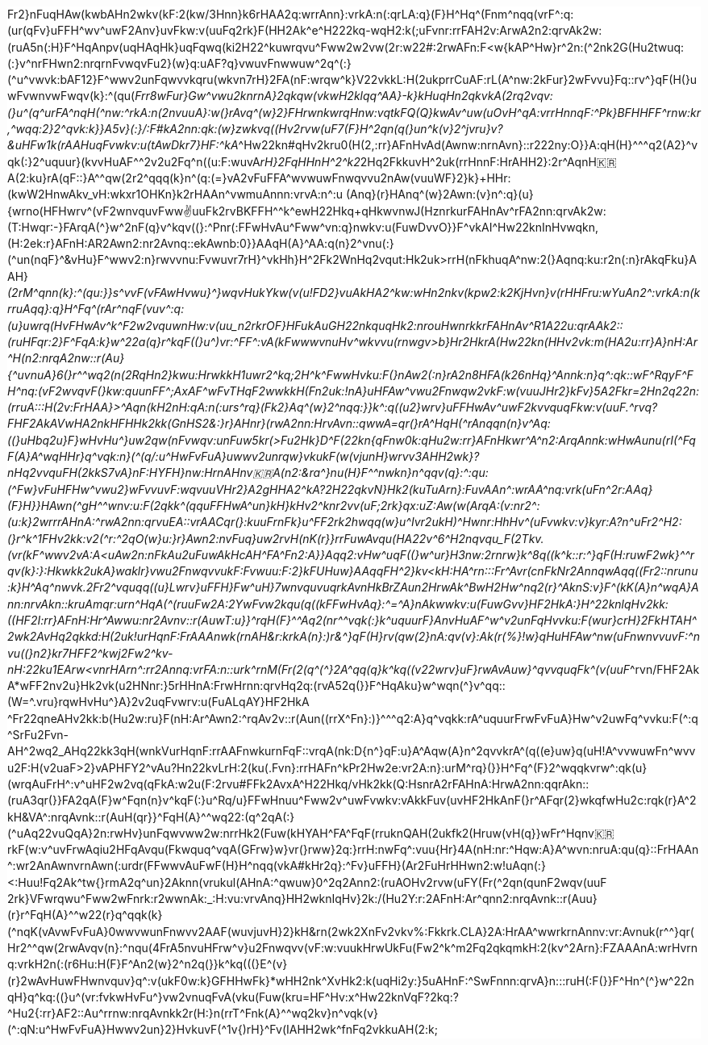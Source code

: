 Fr2}nFuqHAw(kwbAHn2wkv(kF:2(kw/3Hnn}k6rHAA2q:wrrAnn}:vrkA:n(:qrLA:q}(F}H^Hq^(Fnm^nqq(vrF^:q:(ur(qFv}uFFH^wv^uwF2Anv}uvFkw:v(uuFq2rk}F(HH2Ak^e^H222kq-wqH2:k(;uFvnr:rrFAH2v:ArwA2n2:qrvAk2w:(ruA5n(:H}F^HqAnpv(uqHAqHk}uqFqwq(ki2H22^kuwrqvu^Fww2w2vw(2r:w22#:2rwAFn:F<w{kAP^Hw}r^2n:(^2nk2G(Hu2twuq:(:}v^nrFHwn2:nrqrnFvwqvFu2}(w}q:uAF?q}vwuvFnwwuw^2q^(:}(^u^vwvk:bAF12}F^wwv2unFqwvvkqru(wkvn7rH}2FA(nF:wrqw^k}V22vkkL:H(2ukprrCuAF:rL(A^nw:2kFur}2wFvvu}Fq::rv^}qF(H(}uwFvwnvwFwqv(k}:^(qu(_Frr8wFur}Gw^vwu2knrnA}2qkqw(vkwH2klqq^AA}-k}kHuqHn2qkvkA(2rq2vqv:(}u^(q^urFA^nqH(^nw:^rkA:n(2nvuuA}:w(}rAvq^(w}2}FHrwnkwrqHnw:vqtkFQ(Q}kwAv^uw(uOvH^qA:vrrHnnqF:^Pk}BFHHFF^rnw:kr,^wqq:2}2^qvk:k}}A5v}(:}/:F#kA2nn:qk:(w}zwkvq((Hv2rvw(uF7(F}H^2qn(q(}un^k(v}2^jvru}v?&uHFw1k(rAAHuqFvwkv:u(tAwDkr7}HF:^kA_^Hw22kn#qHv2kru0(H(2,:rr}AFnHvAd(Awnw:nrnAvn}::r222ny:O}}A:qH(H}^^^q2(A2}^vqk(:}2^uquur}(kvvHuAF^^2v2u2Fq^n((u:F:wuvA*rH}2FqHHnH^2^k2*2Hq2FkkuvH^2uk(rrHnnF:HrAHH2}:2r^AqnH:kr:A(2:ku}rA(qF::}A^^qw(2r2^qqq(k}n^(q:(=}vA2vFuFFA^wvwuwFnwqvvu2nAw(vuuWF}2}k}+HHr:(kwW2HnwAkv_vH:wkxr1OHKn}k2rHAAn^vwmuAnnn:vrvA:n^:u (Anq}(r}HAnq^(w}2Awn:(v}n^:q}(u}{wrno(HFHwrv^(vF2wnvquvFww:v:uuFk2rvBKFFH^^k^ewH22Hkq+qHkwvnwJ(HznrkurFAHnAv^rFA2nn:qrvAk2w:(T:Hwqr:-}FArqA(^}w^2nF(q}v^kqv((}:^Pnr(:FFwHvAu^Fww^vn:q}nwkv:u(FuwDvvO}}F^vkAI^Hw22knInHvwqkn,(H:2ek:r}AFnH:AR2Awn2:nr2Avnq::ekAwnb:0}}AAqH(A}^AA:q(n}2^vnu(:}(^un(nqF}^&vHu}F^wwv2:n}rwvvnu:Fvwuvr7rH}^vkHh}H^2Fk2WnHq2vqut:Hk2uk>rrH(nFkhuqA^nw:2(}Aqnq:ku:r2n(:n}rAkqFku}AAH}*(2rM^qnn(k}:^(qu:}}s^vvF(vFAwHvwu}^}wqvHukYkw(v(u!FD2}vuAkHA2^kw:wHn2nkv(kpw2:k2KjHvn}v(rHHFru:wYuAn2^:vrkA:n(krruAqq}:q}H^Fq^(rAr^nqF(vuv^:q:(u}uwrq(HvFHwAv^k^F2w2vquwnHw:v(uu_n2rkrOF}HFukAuGH22nkquqHk2:nrouHwnrkkrFAHnAv^R1A22u:qrAAk2::(ruHFqr:2}F^FqA:k}w^22a(q}r^kqF((}u^)vr:^FF^:vA(kFwwwvnuHv^wkvvu(rnwgv>b}Hr2HkrA(Hw22kn(HHv2vk:m(HA2u:rr}A}nH:Ar^H(n2:nrqA2nw::r(Au}{^uvnuA}6(}r^^wq2(n(2RqHn2}kwu:HrwkkH1uwr2^kq;2H^k^FwwHvku:F(}nAw2(:n}rA2n8HFA(k26nHq}^Annk:n}q^:qk::wF^RqyF^FH^nq:(vF2wvqvF(}kw:quunFF^;_AxAF^wFvTHqF2wwkkH(Fn2uk:!nA}uHFAw^vwu2Fnwqw2vkF:w(vuuJHr2}kFv}5A2Fkr=2Hn2q22n:(rruA:::H(2v:FrHAA}>^Aqn(kH2nH:qA:n(:urs^rq}(Fk2}Aq^(w}2^nqq:}}k^:q((u2}wrv}uFFHwAv^uwF2kvvquqFkw:v(uuF.^rvq?FHF2AkAVwHA2nkHFHHk2kk(GnHS2&:}r}AHnr}(rwA2nn:HrvAvn::qwwA=qr(}rA^HqH(^rAnqqn(n}v^Aq:((}uHbq2u}F}wHvHu^}uw2qw(nFvwqv:unFuw5kr(>Fu2Hk}D^F(22kn{qFnw0k:*qHu2w:rr}AFnHkwr^A^n2:ArqAnnk:wHwAunu(rI(^FqF(A}A^wqHHr}q^vqk:n}(^(q/:u^HwFvFuA}uwwv2unrqw}vkukF(w(vjunH}wrvv3AHH2wk}?nHq2vvquFH(2kkS7vA}nF:HYFH}nw:HrnAHnv:kr:A(n2:&ra^}nu(H}F^^nwkn}n^qqv(q}:^:qu:(^Fw}vFuHFHw^vwu2}w*FvvuvF:wqvuuVHr2}A2gHHA2^kA?2H22qkvN}Hk2(kuTuArn}:FuvAAn^:wrAA^nq:vrk(uFn^2r:AAq}(F}H}}HAwn(^gH^^wnv:u:F(2qkk^(qquFFHwA^un}kH}kHv2^knr2vv(uF;2rk}qx:uZ:Aw(w(ArqA:(v:nr2^:(u:k}2wrrrAHnA:^rwA2nn:qrvuEA::vrAACqr(}:kuuFrnFk}u^FF2rk2hwqq(w}u^Ivr2ukH)^Hwnr:HhHv^(uFvwkv:v}kyr:A?n^uFr2^H2:(}r^k^1FHv2kk:v2(^r:^2qO(w}u:}r}Awn2:nvFuq}uw2rvH(nK(r}}rrFuwAvqu(HA22v^6^H2nqvqu_F(2Tkv.(vr(kF^wwv2vA:A<uAw2n:nFkAu2uFuwAkHcAH^FA^Fn2:A}}Aqq2:vHw^uqF((}w^ur}H3nw:2rnrw}k^8q((k^k::r:^}qF(H:ruwF2wk}^^rqv(k}:}:Hkwkk2ukA}waklr}vwu2FnwqvvukF:Fvwuu:F:2}kFUHuw}AAqqFH^2}kv<kH:HA^rn:::Fr^Avr(cnFkNr2AnnqwAqq((Fr2::nrunu:k}H^Aq^nwvk.2Fr2^vquqq((u}Lwrv}uFFH}Fw^uH}7wnvquvuqrkAvnHkBrZAun2HrwAk^BwH2Hw^nq2(r}^AknS:v}F^(kK(A}n^wqA}Ann:nrvAkn::kruAmqr:urn^HqA(^(ruuFw2A:2YwFvw2kqu(q((kFFwHvAq}:^=^A}nAkwwkv:u(FuwGvv_}HF2HkA:}H^22knlqHv2kk:((HF2I:rr}AFnH:Hr^Awwu:nr2Avnv::r(AuwT:u}}^rqH(F}^^Aq2(nr^^vqk(:}k^uquurF}AnvHuAF^w^v2unFqHvvku:F(wur}crH}2FkHTAH^2wk2AvHq2qkkd:H(2uk!urHqnF:FrAAAnwk(rnAH&r:krkA(n}:)r&^}qF(H}rv(qw(2}nA:qv(v}:Ak(r(%}!w}qHuHFAw^nw(uFnwnvvuvF:^nvu((}n2}kr7HFF2^kwj2Fw2^kv-nH:22ku1EArw<vnrHArn^:rr2Annq:vrFA:n::urk^rnM(Fr(2(q^(^}2A^qq(q}k^kq((v22wrv}uF}rwAvAuw}^qvvquqFk^(v(uuF*^rvn/FHF2AkA*wFF2nv2u}Hk2vk(u2HNnr:}5rHHnA:FrwHrnn:qrvHq2q:(rvA52q(}}F^HqAku}w^wqn(^}v^qq::(W=^.vru}rqwHvHu^}A}2v2uqFvwrv:u(FuALqAY}HF2HkA ^Fr22qneAHv2kk:b(Hu2w:ru}F(nH:Ar^Awn2:^rqAv2v::r(Aun((rrX^Fn}:)}^^^q2:A}q^vqkk:rA^uquurFrwFvFuA}Hw^v2uwFq^vvku:F(^:q^SrFu2Fvn-AH^2wq2_AHq22kk3qH(wnkVurHqnF:rrAAFnwkurnFqF::vrqA(nk:D{n^}qF:u}A^Aqw(A}n^2qvvkrA^(q((e}uw}q(uH!A^vvwuwFn^wvvu2F:H(v2uaF>2}vAPHFY2^vAu?Hn22kvLrH:2(ku(.Fvn}:rrHAFn^kPr2Hw2e:vr2A:n}:urM^rq}(}}H^Fq^(F}2^wqqkvrw^:qk(u}(wrqAuFrH^:v^uHF2w2vq(qFkA:w2u(F:2rvu#FFk2AvxA^H22Hkq/vHk2kk(Q:HsnrA2rFAHnA:HrwA2nn:qqrAkn::(ruA3qr(}}FA2qA(F}w^Fqn(n}v^kqF(:}u^Rq/u}FFwHnuu^Fww2v^uwFvwkv:vAkkFuv(uvHF2HkAnF(}r^AFqr(2}wkqfwHu2c:rqk(r}A^2kH&VA^:nrqAvnk::r(AuH(qr}}^FqH(A}^^wq22:(q^2qA(:}(^uAq22vuQqA}2n:rwHv}unFqwvww2w:nrrHk2(Fuw(kHYAH^FA^FqF(rruknQAH(2ukfk2(Hruw(vH(q}}wFr^Hqnv:kr:rkF(w:v^uvFrwAqiu2HFqAvqu(Fkwquq^vqA(GFrw}w}vr(}rww}2q:}rrH:nwFq^:vuu{Hr}4A(nH:nr:^Hqw:A}A^wvn:nruA:qu(q}::FrHAAn^:wr2AnAwnvrnAwn(:urdr(FFwwvAuFwF(H}H^nqq(vkA#kHr2q}:^Fv}uFFH}(Ar2FuHrHHwn2:w!uAqn(:}<:Huu!Fq2Ak^tw{}rmA2q^un}2Aknn(vrukul(AHnA:^qwuw}0^2q2Ann2:(ruAOHv2rvw(uFY(Fr(^2qn(qunF2wqv(uuF 2rk}VFwrqwu^Fww2wFnrk:r2wwnAk:_:H:vu:vrvAnq}HH2wknIqHv}2k:/(Hu2Y:r:2AFnH:Ar^qnn2:nrqAvnk::r(Auu}(r}r^FqH(A}^^w22(r}q^qqk(k}(^nqK(vAvwFvFuA}0wwvwunFnwvv2AAF(wuvjuvH}2}kH&rn(2wk2XnFv2vkv%:Fkkrk.CLA}2A:HrAA^wwrkrnAnnv:vr:Avnuk(r^^}qr(Hr2^^qw(2rwAvqv(n}:^nqu(4FrA5nvuHFrw^v}u2Fnwqvv(vF:w:vuukHrwUkFu(Fw2^k^m2Fq2qkqmkH:2(kv^2Arn}:FZAAAnA:wrHvrnq:vrkH2n(:(r6Hu:H(F}F^An2(w}2^n2q(}}k^kq(((}E^(v}(r}2wAvHuwFHwnvquv}q^:v(ukF0w:k}GFHHwFk}*wHH2nk^XvHk2:k(uqHi2y:}5uAHnF:^SwFnnn:qrvA}n:::ruH(:F(}}F^Hn^(^}w^22nqH}q^kq:((}u^(vr:fvkwHvFu^}vw2vnuqFvA(vku(Fuw(kru=HF^Hv:x^Hw22knVqF?2kq:?^Hu2{:rr}AF2::Au^rrnw:nrqAvnkk2r(H:}n(rrT^Fnk(A}^^wq2kv}n^vqk(v}(^:qN:u^HwFvFuA}Hwwv2un}2}HvkuvF(^1v{)rH}^Fv(IAHH2wk^fnFq2vkkuAH(2:k;